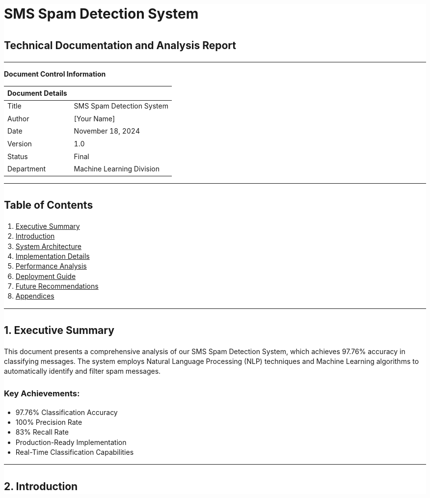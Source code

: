 # SMS Spam Detection System
## Technical Documentation and Analysis Report

-----------------------------------------------------------
**Document Control Information**

| Document Details | |
|-----------------|--------------------------|
| Title | SMS Spam Detection System |
| Author | [Your Name] |
| Date | November 18, 2024 |
| Version | 1.0 |
| Status | Final |
| Department | Machine Learning Division |

-----------------------------------------------------------

## Table of Contents

1. [Executive Summary](#1-executive-summary)
2. [Introduction](#2-introduction)
3. [System Architecture](#3-system-architecture)
4. [Implementation Details](#4-implementation-details)
5. [Performance Analysis](#5-performance-analysis)
6. [Deployment Guide](#6-deployment-guide)
7. [Future Recommendations](#7-future-recommendations)
8. [Appendices](#8-appendices)

-----------------------------------------------------------

## 1. Executive Summary

This document presents a comprehensive analysis of our SMS Spam Detection System, which achieves 97.76% accuracy in classifying messages. The system employs Natural Language Processing (NLP) techniques and Machine Learning algorithms to automatically identify and filter spam messages.

### Key Achievements:
- 97.76% Classification Accuracy
- 100% Precision Rate
- 83% Recall Rate
- Production-Ready Implementation
- Real-Time Classification Capabilities

-----------------------------------------------------------

## 2. Introduction
